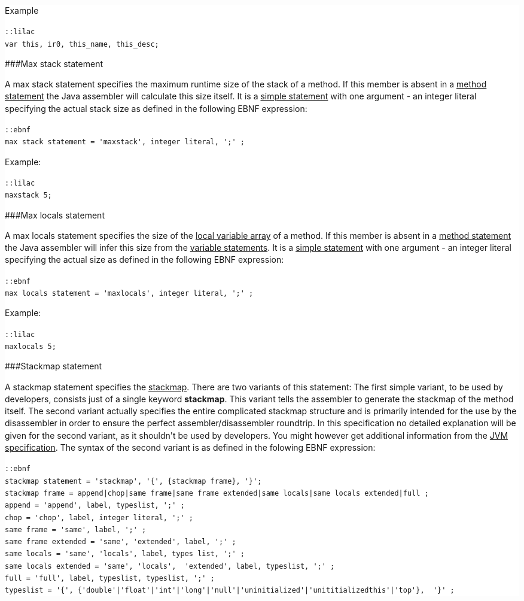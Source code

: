 Example

    ::lilac
    var this, ir0, this_name, this_desc;

###Max stack statement

A max stack statement specifies the maximum runtime size of the stack of a method. If this member is absent in a [method statement](#method-statement) the Java
assembler will calculate this size itself. It is a [simple statement](#statements) with one argument - an integer literal specifying the actual stack size as
defined in the following EBNF expression:

    ::ebnf
    max stack statement = 'maxstack', integer literal, ';' ;

Example:

    ::lilac
    maxstack 5;

###Max locals statement

A max locals statement specifies the size of the [local variable array](https://docs.oracle.com/javase/specs/jvms/se8/html/jvms-2.html#jvms-2.6.1) of a method. If this member is absent in a [method statement](#method-statement) the Java
assembler will infer this size from the [variable statements](#variable-statement). It is a [simple statement](#statements) with one argument - an integer literal specifying the actual size as
defined in the following EBNF expression:

    ::ebnf
    max locals statement = 'maxlocals', integer literal, ';' ;

Example:

    ::lilac
    maxlocals 5;

###Stackmap statement

A stackmap statement specifies the [stackmap](#http://docs.oracle.com/javase/specs/jvms/se8/html/jvms-4.html#jvms-4.10.1). There are two variants of this statement:
The first simple variant, to be used by developers, consists just of a single keyword **stackmap**. This variant tells the assembler to generate the stackmap
of the method itself. The second variant actually specifies the entire complicated stackmap structure and is primarily intended for the use by the disassembler
in order to ensure the perfect assembler/disassembler roundtrip.
In this specification no detailed explanation will be given for the second variant, as it shouldn't be used by developers. You might however get additional
information from the [JVM specification](#http://docs.oracle.com/javase/specs/jvms/se8/html/jvms-4.html#jvms-4.7.4).
The syntax of the second variant is as defined in the folowing EBNF expression:

    ::ebnf
    stackmap statement = 'stackmap', '{', {stackmap frame}, '}';
    stackmap frame = append|chop|same frame|same frame extended|same locals|same locals extended|full ;
    append = 'append', label, typeslist, ';' ;
    chop = 'chop', label, integer literal, ';' ;
    same frame = 'same', label, ';' ;
    same frame extended = 'same', 'extended', label, ';' ;
    same locals = 'same', 'locals', label, types list, ';' ;
    same locals extended = 'same', 'locals',  'extended', label, typeslist, ';' ;
    full = 'full', label, typeslist, typeslist, ';' ;
    typeslist = '{', {'double'|'float'|'int'|'long'|'null'|'uninitialized'|'unititializedthis'|'top'},  '}' ;
